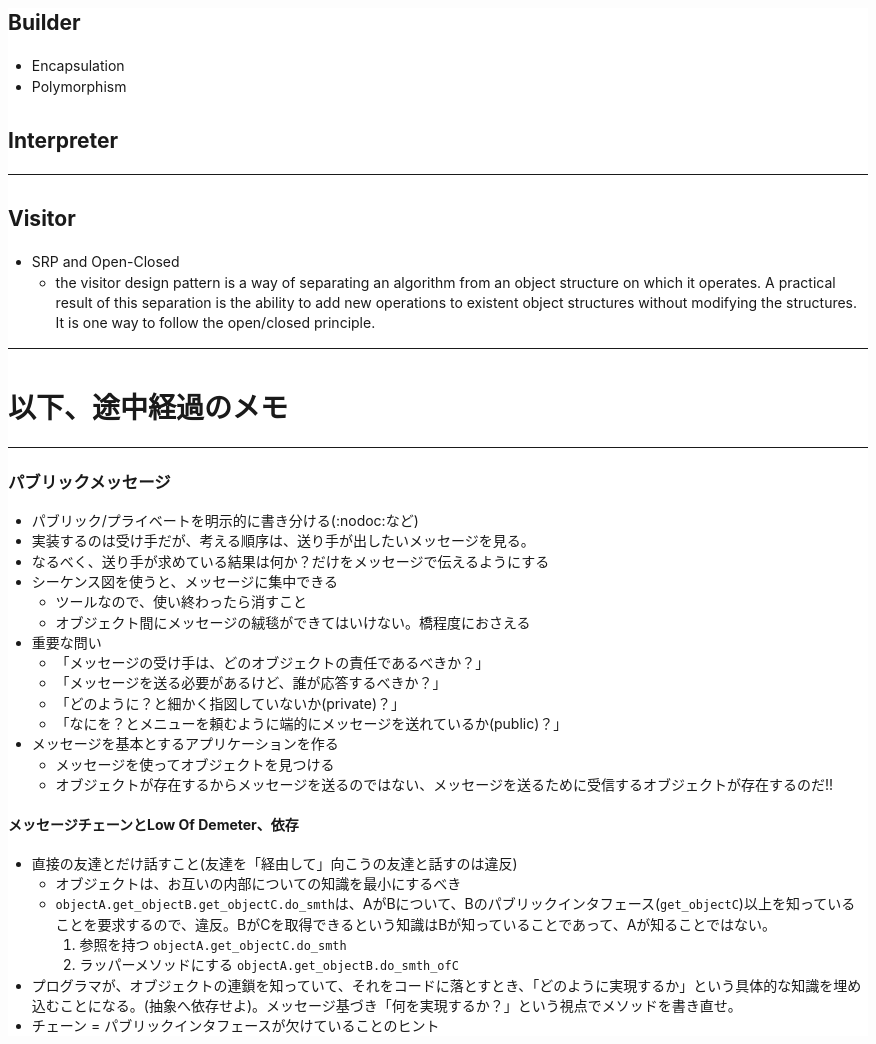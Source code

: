 
## Builder
* Encapsulation
* Polymorphism

## Interpreter

***

## Visitor
* SRP and Open-Closed
  * the visitor design pattern is a way of separating an algorithm from an object structure on which it operates. A practical result of this separation is the ability to add new operations to existent object structures without modifying the structures. It is one way to follow the open/closed principle.

***

# 以下、途中経過のメモ

***
### パブリックメッセージ
* パブリック/プライベートを明示的に書き分ける(:nodoc:など)
* 実装するのは受け手だが、考える順序は、送り手が出したいメッセージを見る。
* なるべく、送り手が求めている結果は何か？だけをメッセージで伝えるようにする
* シーケンス図を使うと、メッセージに集中できる
  * ツールなので、使い終わったら消すこと
  * オブジェクト間にメッセージの絨毯ができてはいけない。橋程度におさえる
* 重要な問い
  * 「メッセージの受け手は、どのオブジェクトの責任であるべきか？」
  * 「メッセージを送る必要があるけど、誰が応答するべきか？」
  * 「どのように？と細かく指図していないか(private)？」
  * 「なにを？とメニューを頼むように端的にメッセージを送れているか(public)？」
* メッセージを基本とするアプリケーションを作る
  * メッセージを使ってオブジェクトを見つける
  * オブジェクトが存在するからメッセージを送るのではない、メッセージを送るために受信するオブジェクトが存在するのだ!!

#### メッセージチェーンとLow Of Demeter、依存
* 直接の友達とだけ話すこと(友達を「経由して」向こうの友達と話すのは違反)
  * オブジェクトは、お互いの内部についての知識を最小にするべき
  * `objectA.get_objectB.get_objectC.do_smth`は、AがBについて、Bのパブリックインタフェース(`get_objectC`)以上を知っていることを要求するので、違反。BがCを取得できるという知識はBが知っていることであって、Aが知ることではない。
    1. 参照を持つ `objectA.get_objectC.do_smth`
    1. ラッパーメソッドにする `objectA.get_objectB.do_smth_ofC`
* プログラマが、オブジェクトの連鎖を知っていて、それをコードに落とすとき、「どのように実現するか」という具体的な知識を埋め込むことになる。(抽象へ依存せよ)。メッセージ基づき「何を実現するか？」という視点でメソッドを書き直せ。
* チェーン = パブリックインタフェースが欠けていることのヒント
